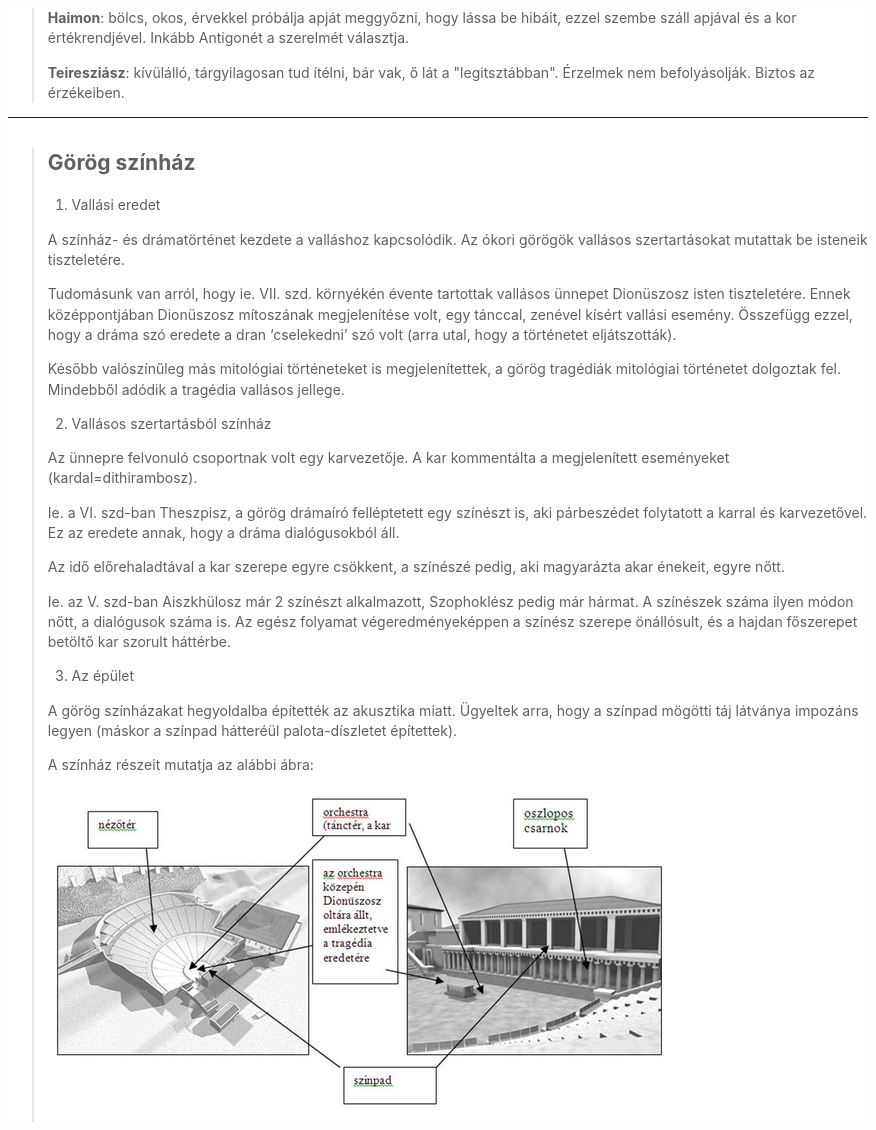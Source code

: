 > **Haimon**: bölcs, okos, érvekkel próbálja apját meggyőzni, hogy lássa be hibáit, ezzel szembe száll apjával és a kor értékrendjével. Inkább Antigonét a szerelmét választja.
>
> **Teiresziász**: kívülálló, tárgyilagosan tud ítélni, bár vak, ő lát a "legitsztábban". Érzelmek nem befolyásolják. Biztos az érzékeiben.

---

> ## Görög színház
>
> 1. Vallási eredet
>
> A színház- és drámatörténet kezdete a valláshoz kapcsolódik. Az ókori görögök vallásos szertartásokat mutattak be isteneik tiszteletére.
>
> Tudomásunk van arról, hogy ie. VII. szd. környékén évente tartottak vallásos ünnepet Dionüszosz isten tiszteletére. Ennek középpontjában Dionüszosz mítoszának megjelenítése volt, egy tánccal, zenével kísért vallási esemény. Összefügg ezzel, hogy a dráma szó eredete a  dran ‘cselekedni’ szó volt (arra utal, hogy a történetet eljátszották).
>
> Később valószínűleg más mitológiai történeteket is  megjelenítettek, a görög tragédiák mitológiai történetet dolgoztak fel. Mindebből adódik a tragédia vallásos jellege.
>
> 2. Vallásos szertartásból színház
>
> Az ünnepre felvonuló csoportnak volt egy karvezetője. A kar kommentálta a megjelenített eseményeket (kardal=dithirambosz).
>
> Ie.  a VI. szd-ban Theszpisz, a görög drámaíró felléptetett egy színészt is, aki párbeszédet folytatott a karral és karvezetővel. Ez az eredete annak, hogy a dráma dialógusokból áll.
>
> Az idő előrehaladtával a kar szerepe egyre csökkent, a színészé pedig, aki magyarázta akar énekeit, egyre nőtt.
>
> Ie. az V. szd-ban Aiszkhülosz már 2 színészt alkalmazott, Szophoklész pedig már hármat.  A színészek száma ilyen módon nőtt, a dialógusok száma is. Az egész folyamat végeredményeképpen a színész szerepe önállósult, és a hajdan főszerepet betöltő kar szorult háttérbe.
>
> 3. Az épület
>
> A görög színházakat hegyoldalba építették az akusztika miatt. Ügyeltek arra, hogy a színpad mögötti táj látványa impozáns legyen (máskor a színpad hátteréül palota-díszletet építettek).
>
> A színház részeit mutatja az alábbi ábra:
>
> ![Görög színház](../images/irodalom-gorog-szinhaz.png)
>
